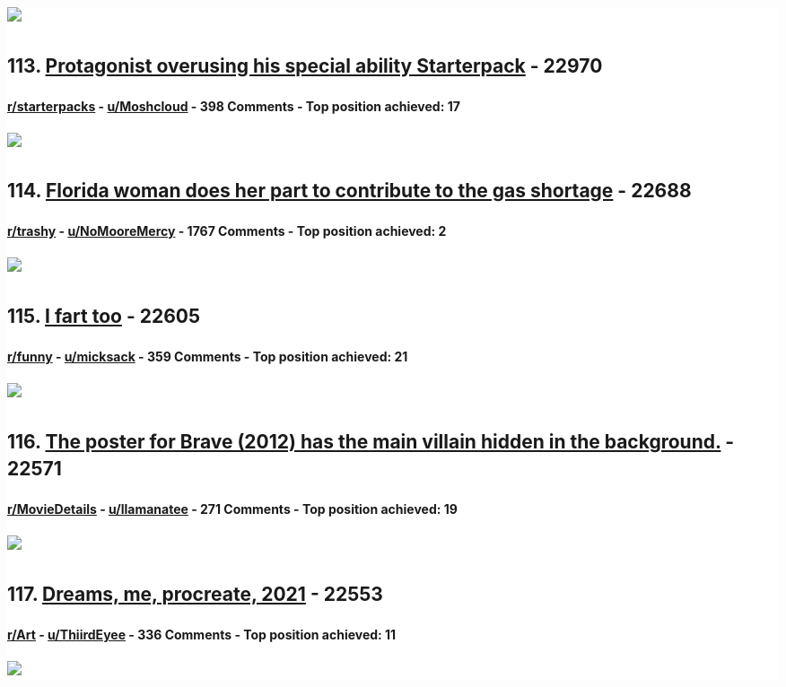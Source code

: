 <a href="https://www.reddit.com/gallery/naubvh"><img src="https://a.thumbs.redditmedia.com/Q35Od-Dh-u2j9p7R4iHN83T--Hj6QgsvpAqh6OT4Q04.jpg"></img></a>

## 113. [Protagonist overusing his special ability Starterpack](http://reddit.com/r/starterpacks/comments/naxi9b/protagonist_overusing_his_special_ability/) - 22970
#### [r/starterpacks](http://reddit.com/r/starterpacks) - [u/Moshcloud](http://reddit.com/u/Moshcloud) - 398 Comments - Top position achieved: 17

<a href="https://i.redd.it/byceaxj6tqy61.jpg"><img src="https://b.thumbs.redditmedia.com/HefDifEGKGz3GklSPW3ue5wZlPsYuwgPl5X_QmLsqSw.jpg"></img></a>

## 114. [Florida woman does her part to contribute to the gas shortage](http://reddit.com/r/trashy/comments/nas1on/florida_woman_does_her_part_to_contribute_to_the/) - 22688
#### [r/trashy](http://reddit.com/r/trashy) - [u/NoMooreMercy](http://reddit.com/u/NoMooreMercy) - 1767 Comments - Top position achieved: 2

<a href="https://i.imgur.com/wlnCFyg.jpg"><img src="https://b.thumbs.redditmedia.com/KMmgie9kEXMRibokuwW5MKnfgNom6vqc5ZBLBb6hWaI.jpg"></img></a>

## 115. [I fart too](http://reddit.com/r/funny/comments/nanky7/i_fart_too/) - 22605
#### [r/funny](http://reddit.com/r/funny) - [u/micksack](http://reddit.com/u/micksack) - 359 Comments - Top position achieved: 21

<a href="https://v.redd.it/gvs2chtwooy61"><img src="https://b.thumbs.redditmedia.com/Rtj7cy6z5MCppouH_9z6QmsftAfuZG2ftXQ_vFJ8KBw.jpg"></img></a>

## 116. [The poster for Brave (2012) has the main villain hidden in the background.](http://reddit.com/r/MovieDetails/comments/naopzp/the_poster_for_brave_2012_has_the_main_villain/) - 22571
#### [r/MovieDetails](http://reddit.com/r/MovieDetails) - [u/llamanatee](http://reddit.com/u/llamanatee) - 271 Comments - Top position achieved: 19

<a href="https://i.redd.it/oxxnvpwxyoy61.jpg"><img src="spoiler"></img></a>

## 117. [Dreams, me, procreate, 2021](http://reddit.com/r/Art/comments/nax5th/dreams_me_procreate_2021/) - 22553
#### [r/Art](http://reddit.com/r/Art) - [u/ThiirdEyee](http://reddit.com/u/ThiirdEyee) - 336 Comments - Top position achieved: 11

<a href="https://i.redd.it/bgzc6z8zqqy61.jpg"><img src="https://b.thumbs.redditmedia.com/wcI8ARnXjxYZWcctYbyUOUAPdhMwU6oqsSjBTzKtTpg.jpg"></img></a>
